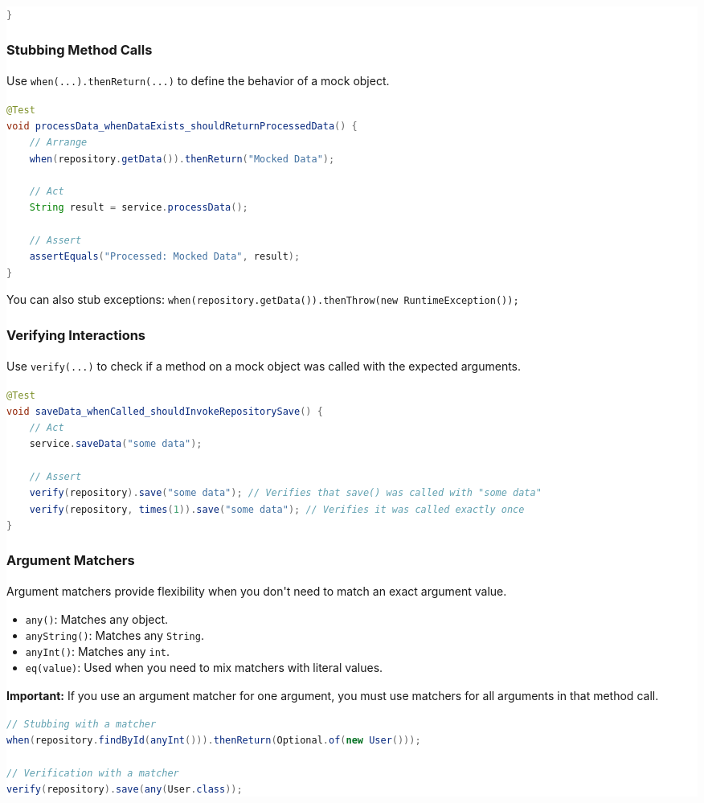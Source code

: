 ```java
}
```

### Stubbing Method Calls

Use `when(...).thenReturn(...)` to define the behavior of a mock object.

```java
@Test
void processData_whenDataExists_shouldReturnProcessedData() {
    // Arrange
    when(repository.getData()).thenReturn("Mocked Data");

    // Act
    String result = service.processData();

    // Assert
    assertEquals("Processed: Mocked Data", result);
}
```

You can also stub exceptions: `when(repository.getData()).thenThrow(new RuntimeException());`

### Verifying Interactions

Use `verify(...)` to check if a method on a mock object was called with the expected arguments.

```java
@Test
void saveData_whenCalled_shouldInvokeRepositorySave() {
    // Act
    service.saveData("some data");

    // Assert
    verify(repository).save("some data"); // Verifies that save() was called with "some data"
    verify(repository, times(1)).save("some data"); // Verifies it was called exactly once
}
```

### Argument Matchers

Argument matchers provide flexibility when you don't need to match an exact argument value.

* `any()`: Matches any object.
* `anyString()`: Matches any `String`.
* `anyInt()`: Matches any `int`.
* `eq(value)`: Used when you need to mix matchers with literal values.

**Important:** If you use an argument matcher for one argument, you must use matchers for all arguments in that method
call.

```java
// Stubbing with a matcher
when(repository.findById(anyInt())).thenReturn(Optional.of(new User()));

// Verification with a matcher
verify(repository).save(any(User.class));
```
